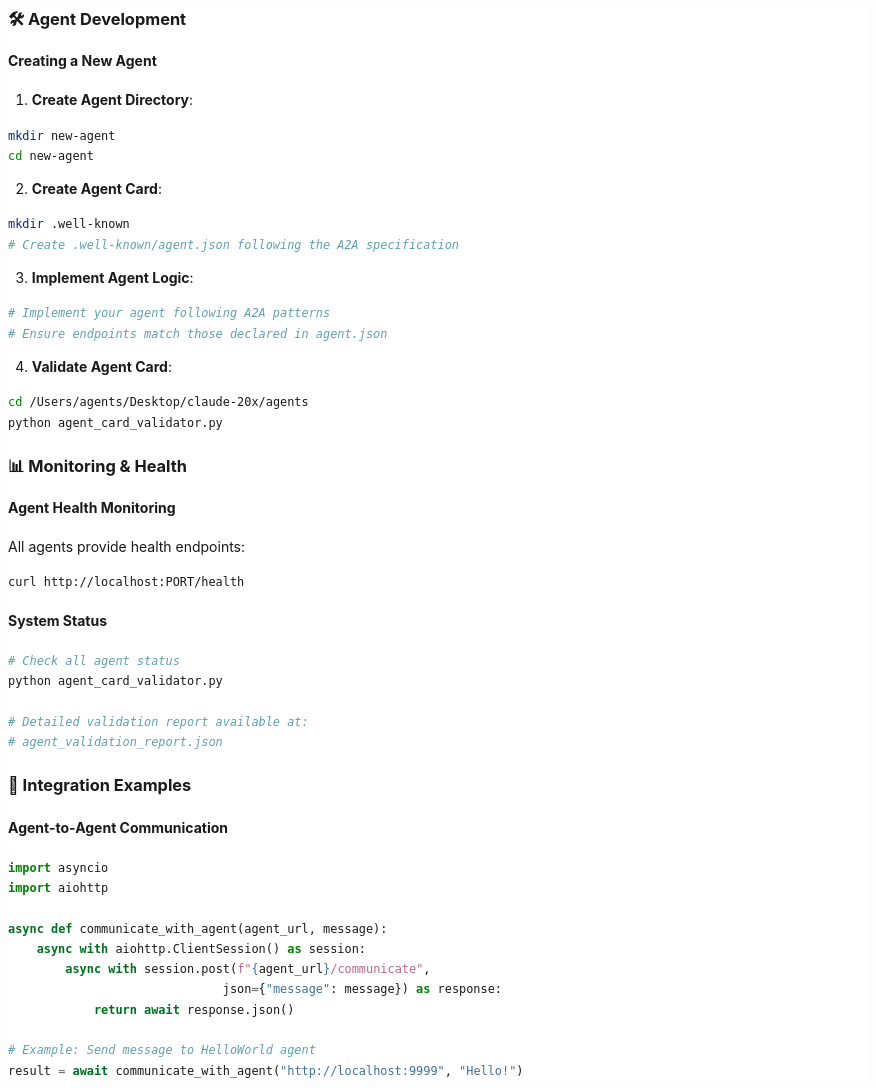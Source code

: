 ### 🛠️ Agent Development

#### Creating a New Agent

1. **Create Agent Directory**:
```bash
mkdir new-agent
cd new-agent
```

2. **Create Agent Card**:
```bash
mkdir .well-known
# Create .well-known/agent.json following the A2A specification
```

3. **Implement Agent Logic**:
```python
# Implement your agent following A2A patterns
# Ensure endpoints match those declared in agent.json
```

4. **Validate Agent Card**:
```bash
cd /Users/agents/Desktop/claude-20x/agents
python agent_card_validator.py
```

### 📊 Monitoring & Health

#### Agent Health Monitoring

All agents provide health endpoints:
```bash
curl http://localhost:PORT/health
```

#### System Status
```bash
# Check all agent status
python agent_card_validator.py

# Detailed validation report available at:
# agent_validation_report.json
```

### 🔗 Integration Examples

#### Agent-to-Agent Communication

```python
import asyncio
import aiohttp

async def communicate_with_agent(agent_url, message):
    async with aiohttp.ClientSession() as session:
        async with session.post(f"{agent_url}/communicate", 
                              json={"message": message}) as response:
            return await response.json()

# Example: Send message to HelloWorld agent
result = await communicate_with_agent("http://localhost:9999", "Hello!")
```
